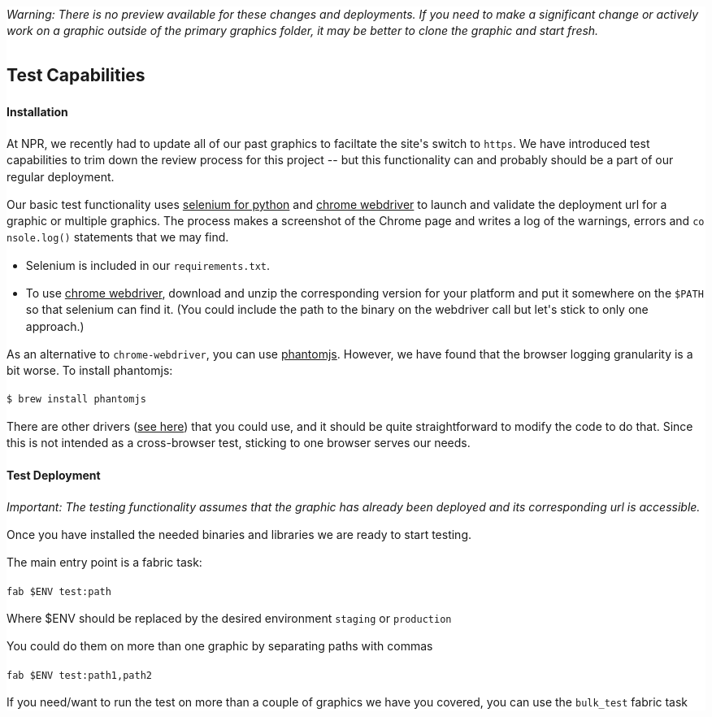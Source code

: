 _Warning: There is no preview available for these changes and deployments. If you need to make a significant change or actively work on a graphic outside of the primary graphics folder, it may be better to clone the graphic and start fresh._

Test Capabilities
-----------------

#### Installation

At NPR, we recently had to update all of our past graphics to faciltate the site's switch to `https`. We have introduced test capabilities to trim down the review process for this project -- but this functionality can and probably should be a part of our regular deployment.

Our basic test functionality uses [selenium for python](http://selenium-python.readthedocs.io/) and [chrome webdriver](https://sites.google.com/a/chromium.org/chromedriver/downloads) to launch and validate the deployment url for a graphic or multiple graphics. The process makes a screenshot of the Chrome page and writes a log of the warnings, errors and ```console.log()``` statements that we may find.

* Selenium is included in our `requirements.txt`.

* To use [chrome webdriver](https://sites.google.com/a/chromium.org/chromedriver/downloads), download and unzip the corresponding version for your platform and put it somewhere on the `$PATH` so that selenium can find it. (You could include the path to the binary on the webdriver call but let's stick to only one approach.)

As an alternative to `chrome-webdriver`, you can use [phantomjs](http://phantomjs.org/). However, we have found that the browser logging granularity is a bit worse. To install phantomjs:

```
$ brew install phantomjs
```

There are other drivers ([see here](http://selenium-python.readthedocs.io/installation.html#drivers)) that you could use, and it should be quite straightforward to modify the code to do that. Since this is not intended as a cross-browser test, sticking to one browser serves our needs.

#### Test Deployment

*Important:* _The testing functionality assumes that the graphic has already been deployed and its corresponding url is accessible._

Once you have installed the needed binaries and libraries we are ready to start testing.

The main entry point is a fabric task:

```
fab $ENV test:path
```

Where $ENV should be replaced by the desired environment `staging` or `production`

You could do them on more than one graphic by separating paths with commas

```
fab $ENV test:path1,path2
```

If you need/want to run the test on more than a couple of graphics we have you covered, you can use the `bulk_test` fabric task
